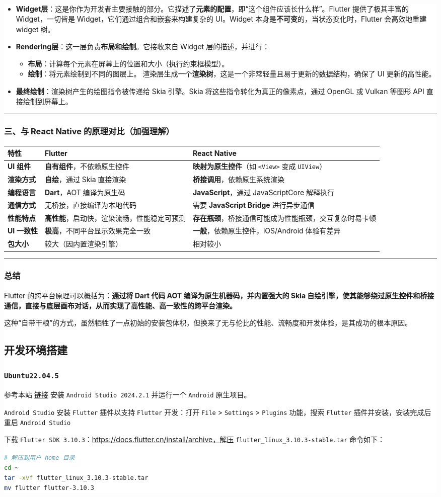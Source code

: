 - **Widget层**：这是你作为开发者主要接触的部分。它描述了**元素的配置**，即“这个组件应该长什么样”。Flutter 提供了极其丰富的 Widget，一切皆是 Widget，它们通过组合和嵌套来构建复杂的 UI。Widget 本身是**不可变**的，当状态变化时，Flutter 会高效地重建 widget 树。

- **Rendering层**：这一层负责**布局和绘制**。它接收来自 Widget 层的描述，并进行：
    - **布局**：计算每个元素在屏幕上的位置和大小（执行约束框模型）。
    - **绘制**：将元素绘制到不同的图层上。
    渲染层生成一个**渲染树**，这是一个非常轻量且易于更新的数据结构，确保了 UI 更新的高性能。

- **最终绘制**：渲染树产生的绘图指令被传递给 Skia 引擎。Skia 将这些指令转化为真正的像素点，通过 OpenGL 或 Vulkan 等图形 API 直接绘制到屏幕上。

---

### 三、与 React Native 的原理对比（加强理解）

| 特性          | **Flutter**                                  | **React Native**                                         |
| :------------ | :------------------------------------------- | :------------------------------------------------------- |
| **UI 组件**   | **自有组件**，不依赖原生控件                 | **映射为原生控件**（如 `<View>` 变成 `UIView`）          |
| **渲染方式**  | **自绘**，通过 Skia 直接渲染                 | **桥接调用**，依赖原生系统渲染                           |
| **编程语言**  | **Dart**，AOT 编译为原生码                   | **JavaScript**，通过 JavaScriptCore 解释执行             |
| **通信方式**  | 无桥接，直接编译为本地代码                   | 需要 **JavaScript Bridge** 进行异步通信                  |
| **性能特点**  | **高性能**，启动快，渲染流畅，性能稳定可预测 | **存在瓶颈**，桥接通信可能成为性能瓶颈，交互复杂时易卡顿 |
| **UI 一致性** | **极高**，不同平台显示效果完全一致           | **一般**，依赖原生控件，iOS/Android 体验有差异           |
| **包大小**    | 较大（因内置渲染引擎）                       | 相对较小                                                 |

---

### 总结

Flutter 的跨平台原理可以概括为：**通过将 Dart 代码 AOT 编译为原生机器码，并内置强大的 Skia 自绘引擎，使其能够绕过原生控件和桥接通信，直接与底层画布对话，从而实现了高性能、高一致性的跨平台渲染。**

这种“自带干粮”的方式，虽然牺牲了一点初始的安装包体积，但换来了无与伦比的性能、流畅度和开发体验，是其成功的根本原因。



## 开发环境搭建

### `Ubuntu22.04.5`

参考本站 [链接](/android/README.html#ubuntu22-04-5) 安装 `Android Studio 2024.2.1` 并运行一个 `Android` 原生项目。

`Android Studio` 安装 `Flutter` 插件以支持 `Flutter` 开发：打开 `File` > `Settings` > `Plugins` 功能，搜索 `Flutter` 插件并安装，安装完成后重启 `Android Studio`

下载 `Flutter SDK 3.10.3`：https://docs.flutter.cn/install/archive，解压 `flutter_linux_3.10.3-stable.tar` 命令如下：

```sh
# 解压到用户 home 目录
cd ~
tar -xvf flutter_linux_3.10.3-stable.tar
mv flutter flutter-3.10.3
```
